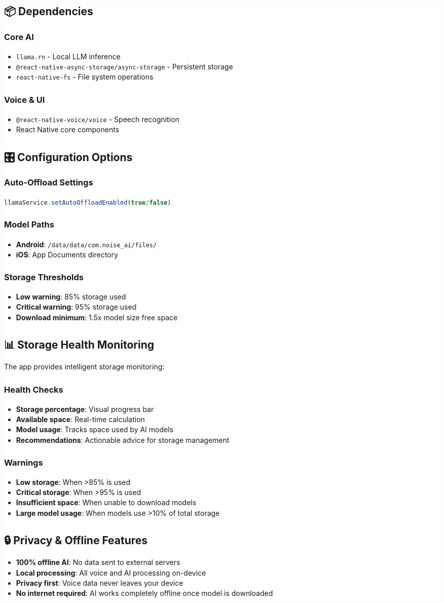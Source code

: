 ## 📦 Dependencies

### Core AI
- `llama.rn` - Local LLM inference
- `@react-native-async-storage/async-storage` - Persistent storage
- `react-native-fs` - File system operations

### Voice & UI
- `@react-native-voice/voice` - Speech recognition
- React Native core components

## 🎛️ Configuration Options

### Auto-Offload Settings
```typescript
llamaService.setAutoOffloadEnabled(true/false)
```

### Model Paths
- **Android**: `/data/data/com.noise_ai/files/`
- **iOS**: App Documents directory

### Storage Thresholds
- **Low warning**: 85% storage used
- **Critical warning**: 95% storage used
- **Download minimum**: 1.5x model size free space

## 📊 Storage Health Monitoring

The app provides intelligent storage monitoring:

### Health Checks
- **Storage percentage**: Visual progress bar
- **Available space**: Real-time calculation
- **Model usage**: Tracks space used by AI models
- **Recommendations**: Actionable advice for storage management

### Warnings
- **Low storage**: When >85% is used
- **Critical storage**: When >95% is used
- **Insufficient space**: When unable to download models
- **Large model usage**: When models use >10% of total storage

## 🔒 Privacy & Offline Features

- **100% offline AI**: No data sent to external servers
- **Local processing**: All voice and AI processing on-device
- **Privacy first**: Voice data never leaves your device
- **No internet required**: AI works completely offline once model is downloaded
